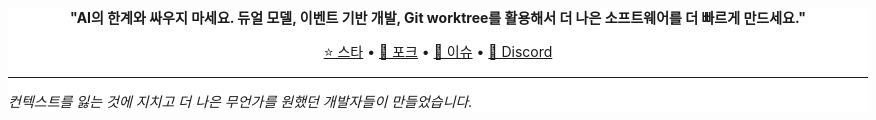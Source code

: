 <p align="center">
  <strong>"AI의 한계와 싸우지 마세요. 듀얼 모델, 이벤트 기반 개발, Git worktree를 활용해서 더 나은 소프트웨어를 더 빠르게 만드세요."</strong>
</p>

<p align="center">
  <a href="https://github.com/yourusername/ai-tdd-workflow/stargazers">⭐ 스타</a> •
  <a href="https://github.com/yourusername/ai-tdd-workflow/fork">🍴 포크</a> •
  <a href="https://github.com/yourusername/ai-tdd-workflow/issues">🐛 이슈</a> •
  <a href="https://discord.gg/ai-tdd-workflow-ko">💬 Discord</a>
</p>

---

*컨텍스트를 잃는 것에 지치고 더 나은 무언가를 원했던 개발자들이 만들었습니다.*